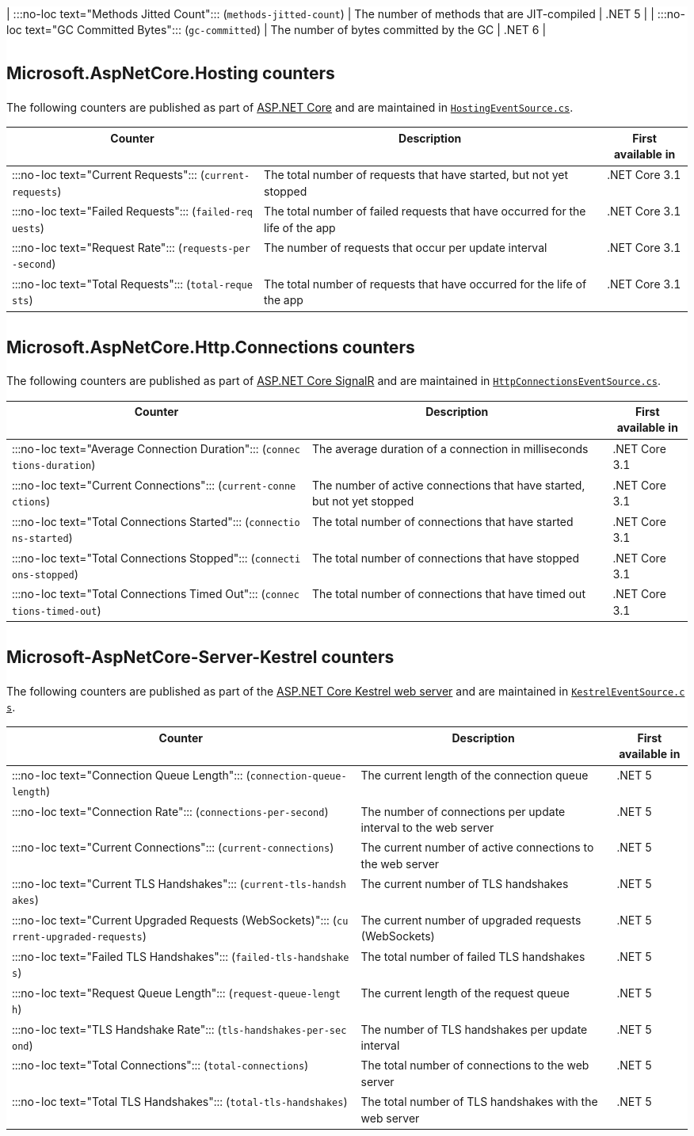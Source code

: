 | :::no-loc text="Methods Jitted Count"::: (`methods-jitted-count`) | The number of methods that are JIT-compiled | .NET 5 |
| :::no-loc text="GC Committed Bytes"::: (`gc-committed`) | The number of bytes committed by the GC | .NET 6 |

## Microsoft.AspNetCore.Hosting counters

The following counters are published as part of [ASP.NET Core](/aspnet/core) and are maintained in [`HostingEventSource.cs`](https://github.com/dotnet/aspnetcore/blob/main/src/Hosting/Hosting/src/Internal/HostingEventSource.cs).

| Counter | Description | First available in |
|--|--|--|
| :::no-loc text="Current Requests"::: (`current-requests`) | The total number of requests that have started, but not yet stopped | .NET Core 3.1 |
| :::no-loc text="Failed Requests"::: (`failed-requests`) | The total number of failed requests that have occurred for the life of the app | .NET Core 3.1 |
| :::no-loc text="Request Rate"::: (`requests-per-second`) | The number of requests that occur per update interval | .NET Core 3.1 |
| :::no-loc text="Total Requests"::: (`total-requests`) | The total number of requests that have occurred for the life of the app | .NET Core 3.1 |

## Microsoft.AspNetCore.Http.Connections counters

The following counters are published as part of [ASP.NET Core SignalR](/aspnet/core/signalr/introduction) and are maintained in [`HttpConnectionsEventSource.cs`](https://github.com/dotnet/aspnetcore/blob/main/src/SignalR/common/Http.Connections/src/Internal/HttpConnectionsEventSource.cs).

| Counter | Description | First available in |
|--|--|--|
| :::no-loc text="Average Connection Duration"::: (`connections-duration`) | The average duration of a connection in milliseconds | .NET Core 3.1 |
| :::no-loc text="Current Connections"::: (`current-connections`) | The number of active connections that have started, but not yet stopped | .NET Core 3.1 |
| :::no-loc text="Total Connections Started"::: (`connections-started`) | The total number of connections that have started | .NET Core 3.1 |
| :::no-loc text="Total Connections Stopped"::: (`connections-stopped`) | The total number of connections that have stopped | .NET Core 3.1 |
| :::no-loc text="Total Connections Timed Out"::: (`connections-timed-out`) | The total number of connections that have timed out | .NET Core 3.1 |

## Microsoft-AspNetCore-Server-Kestrel counters

The following counters are published as part of the [ASP.NET Core Kestrel web server](/aspnet/core/fundamentals/servers/kestrel) and are maintained in [`KestrelEventSource.cs`](https://github.com/dotnet/aspnetcore/blob/main/src/Servers/Kestrel/Core/src/Internal/Infrastructure/KestrelEventSource.cs).

| Counter | Description | First available in |
|--|--|--|
| :::no-loc text="Connection Queue Length"::: (`connection-queue-length`) | The current length of the connection queue | .NET 5 |
| :::no-loc text="Connection Rate"::: (`connections-per-second`) | The number of connections per update interval to the web server | .NET 5 |
| :::no-loc text="Current Connections"::: (`current-connections`) | The current number of active connections to the web server | .NET 5 |
| :::no-loc text="Current TLS Handshakes"::: (`current-tls-handshakes`) | The current number of TLS handshakes | .NET 5 |
| :::no-loc text="Current Upgraded Requests (WebSockets)"::: (`current-upgraded-requests`) | The current number of upgraded requests (WebSockets) | .NET 5 |
| :::no-loc text="Failed TLS Handshakes"::: (`failed-tls-handshakes`) | The total number of failed TLS handshakes | .NET 5 |
| :::no-loc text="Request Queue Length"::: (`request-queue-length`) | The current length of the request queue | .NET 5 |
| :::no-loc text="TLS Handshake Rate"::: (`tls-handshakes-per-second`) | The number of TLS handshakes per update interval | .NET 5 |
| :::no-loc text="Total Connections"::: (`total-connections`) | The total number of connections to the web server | .NET 5 |
| :::no-loc text="Total TLS Handshakes"::: (`total-tls-handshakes`) | The total number of TLS handshakes with the web server | .NET 5 |
